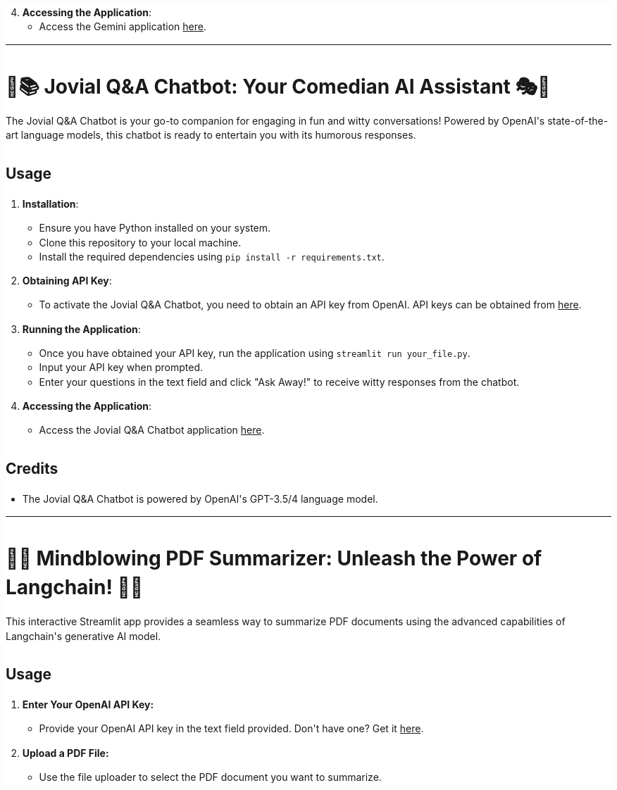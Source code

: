 4. **Accessing the Application**:
   - Access the Gemini application [here](https://gemini-sql-whisperer.streamlit.app/).

---

# 🤖📚 Jovial Q&A Chatbot: Your Comedian AI Assistant 🎭🎤

The Jovial Q&A Chatbot is your go-to companion for engaging in fun and witty conversations! Powered by OpenAI's state-of-the-art language models, this chatbot is ready to entertain you with its humorous responses.

## Usage

1. **Installation**:
   - Ensure you have Python installed on your system.
   - Clone this repository to your local machine.
   - Install the required dependencies using `pip install -r requirements.txt`.

2. **Obtaining API Key**:
   - To activate the Jovial Q&A Chatbot, you need to obtain an API key from OpenAI. API keys can be obtained from [here](https://platform.openai.com/api-keys).

3. **Running the Application**:
   - Once you have obtained your API key, run the application using `streamlit run your_file.py`.
   - Input your API key when prompted.
   - Enter your questions in the text field and click "Ask Away!" to receive witty responses from the chatbot.

4. **Accessing the Application**:
   - Access the Jovial Q&A Chatbot application [here](https://jovial-question-answer-chatbot.streamlit.app/).

## Credits
- The Jovial Q&A Chatbot is powered by OpenAI's GPT-3.5/4 language model.

---

# 🧠📝 Mindblowing PDF Summarizer: Unleash the Power of Langchain! 🚀🎉

This interactive Streamlit app provides a seamless way to summarize PDF documents using the advanced capabilities of Langchain's generative AI model. 

## Usage

1. **Enter Your OpenAI API Key:**
   - Provide your OpenAI API key in the text field provided. Don't have one? Get it [here](https://platform.openai.com/api-keys).

2. **Upload a PDF File:**
   - Use the file uploader to select the PDF document you want to summarize.
